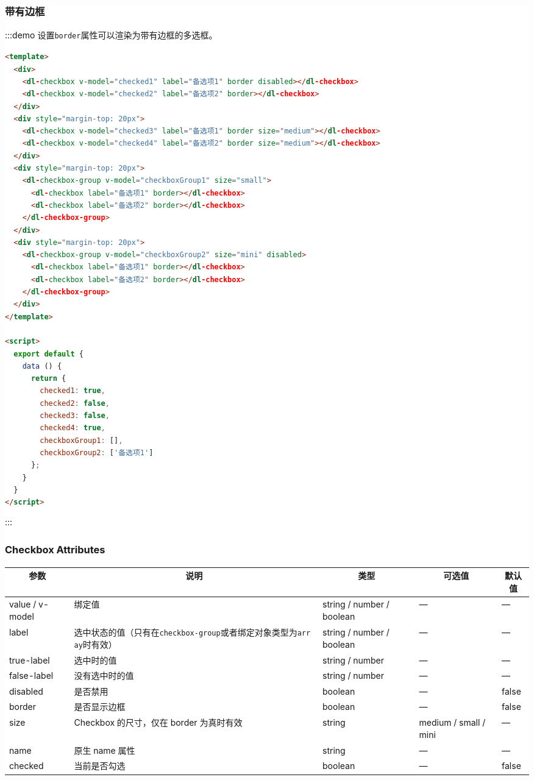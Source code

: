 ### 带有边框

:::demo 设置`border`属性可以渲染为带有边框的多选框。
```html
<template>
  <div>
    <dl-checkbox v-model="checked1" label="备选项1" border disabled></dl-checkbox>
    <dl-checkbox v-model="checked2" label="备选项2" border></dl-checkbox>
  </div>
  <div style="margin-top: 20px">
    <dl-checkbox v-model="checked3" label="备选项1" border size="medium"></dl-checkbox>
    <dl-checkbox v-model="checked4" label="备选项2" border size="medium"></dl-checkbox>
  </div>
  <div style="margin-top: 20px">
    <dl-checkbox-group v-model="checkboxGroup1" size="small">
      <dl-checkbox label="备选项1" border></dl-checkbox>
      <dl-checkbox label="备选项2" border></dl-checkbox>
    </dl-checkbox-group>
  </div>
  <div style="margin-top: 20px">
    <dl-checkbox-group v-model="checkboxGroup2" size="mini" disabled>
      <dl-checkbox label="备选项1" border></dl-checkbox>
      <dl-checkbox label="备选项2" border></dl-checkbox>
    </dl-checkbox-group>
  </div>
</template>

<script>
  export default {
    data () {
      return {
        checked1: true,
        checked2: false,
        checked3: false,
        checked4: true,
        checkboxGroup1: [],
        checkboxGroup2: ['备选项1']
      };
    }
  }
</script>
```
:::

### Checkbox Attributes
| 参数      | 说明    | 类型      | 可选值       | 默认值   |
|---------- |-------- |---------- |-------------  |-------- |
| value / v-model | 绑定值 | string / number / boolean | — | — |
| label     | 选中状态的值（只有在`checkbox-group`或者绑定对象类型为`array`时有效）| string / number / boolean  |       —        |     —    |
| true-label | 选中时的值   | string / number | — |     —    |
| false-label | 没有选中时的值   | string / number    |      —         |     —    |
| disabled  | 是否禁用    | boolean   |  — | false   |
| border  | 是否显示边框  | boolean   | — | false   |
| size  | Checkbox 的尺寸，仅在 border 为真时有效  | string  | medium / small / mini | — |
| name | 原生 name 属性 | string    |      —         |     —    |
| checked  | 当前是否勾选    | boolean   |  — | false   |